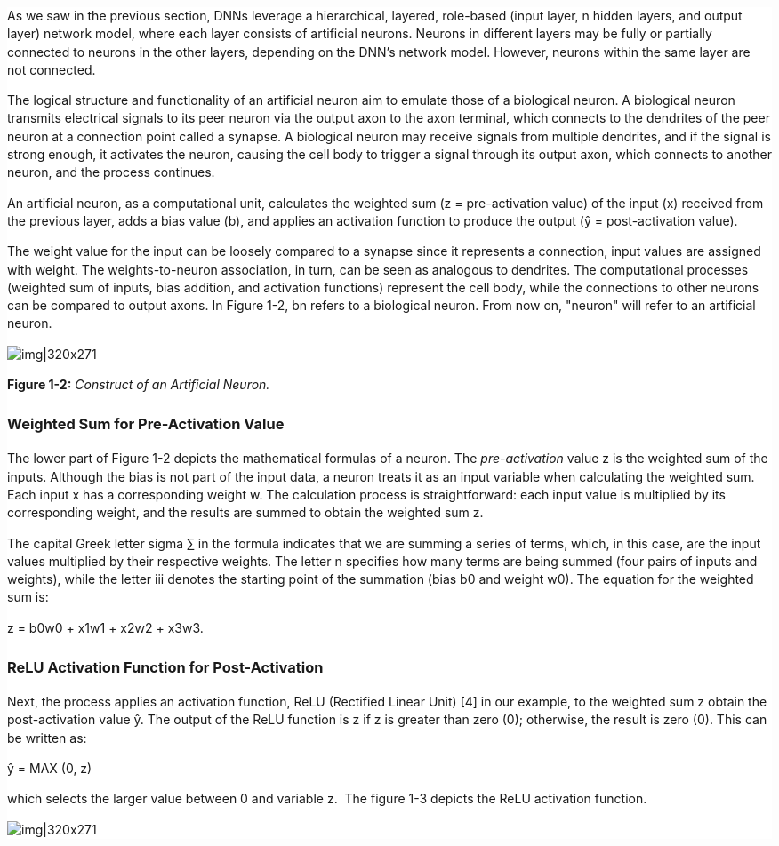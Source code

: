 As we saw in the previous section, DNNs leverage a hierarchical, layered, role-based (input layer, n hidden layers, and output layer) network model, where each layer consists of artificial neurons. Neurons in different layers may be fully or partially connected to neurons in the other layers, depending on the DNN’s network model. However, neurons within the same layer are not connected.

The logical structure and functionality of an artificial neuron aim to emulate those of a biological neuron. A biological neuron transmits electrical signals to its peer neuron via the output axon to the axon terminal, which connects to the dendrites of the peer neuron at a connection point called a synapse. A biological neuron may receive signals from multiple dendrites, and if the signal is strong enough, it activates the neuron, causing the cell body to trigger a signal through its output axon, which connects to another neuron, and the process continues.

An artificial neuron, as a computational unit, calculates the weighted sum (z = pre-activation value) of the input (x) received from the previous layer, adds a bias value (b), and applies an activation function to produce the output (ŷ = post-activation value). 

The weight value for the input can be loosely compared to a synapse since it represents a connection, input values are assigned with weight. The weights-to-neuron association, in turn, can be seen as analogous to dendrites. The computational processes (weighted sum of inputs, bias addition, and activation functions) represent the cell body, while the connections to other neurons can be compared to output axons. In Figure 1-2, bn refers to a biological neuron. From now on, "neuron" will refer to an artificial neuron.

![img|320x271](https://prasenjitmanna.com/tech-book/diagrams/ai-ml-dc/deep-learning-basics/1-2.jpg)

**Figure 1-2:** _Construct of an Artificial Neuron._

### Weighted Sum for Pre-Activation Value

The lower part of Figure 1-2 depicts the mathematical formulas of a neuron. The _pre-activation_ value z is the weighted sum of the inputs. Although the bias is not part of the input data, a neuron treats it as an input variable when calculating the weighted sum. Each input x has a corresponding weight w. The calculation process is straightforward: each input value is multiplied by its corresponding weight, and the results are summed to obtain the weighted sum z.

The capital Greek letter sigma ∑ in the formula indicates that we are summing a series of terms, which, in this case, are the input values multiplied by their respective weights. The letter n specifies how many terms are being summed (four pairs of inputs and weights), while the letter iii denotes the starting point of the summation (bias b0 and weight w0). The equation for the weighted sum is:

z = b0w0 + x1w1 + x2w2 + x3w3. 

### ReLU Activation Function for Post-Activation

Next, the process applies an activation function, ReLU (Rectified Linear Unit) \[4\] in our example, to the weighted sum z obtain the post-activation value ŷ. The output of the ReLU function is z if z is greater than zero (0); otherwise, the result is zero (0). This can be written as: 

ŷ = MAX (0, z) 

which selects the larger value between 0 and variable z.  The figure 1-3 depicts the ReLU activation function.

![img|320x271](https://prasenjitmanna.com/tech-book/diagrams/ai-ml-dc/deep-learning-basics/1-3.jpg)
